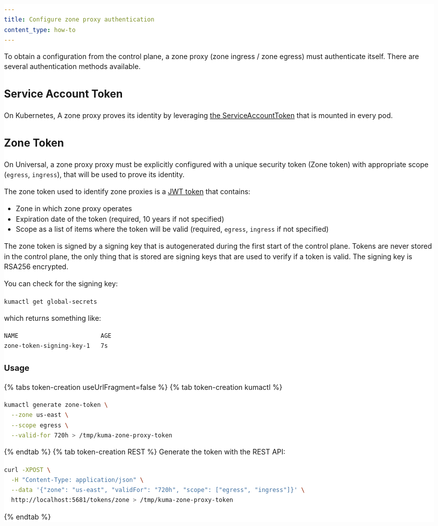 ```yaml
---
title: Configure zone proxy authentication
content_type: how-to
---
```


To obtain a configuration from the control plane, a zone proxy (zone ingress / zone egress) must
authenticate itself.
There are several authentication methods available.

## Service Account Token

On Kubernetes, A zone proxy proves its identity by leveraging
[the ServiceAccountToken](https://kubernetes.io/docs/reference/access-authn-authz/service-accounts-admin/#bound-service-account-token-volume)
that is mounted in every pod.

## Zone Token

On Universal, a zone proxy proxy must be explicitly configured with a unique
security token (Zone token) with appropriate scope (`egress`, `ingress`), that will be used
to prove its identity.

The zone token used to identify zone proxies is a [JWT token](https://jwt.io)
that contains:
* Zone in which zone proxy operates
* Expiration date of the token (required, 10 years if not specified)
* Scope as a list of items where the token will be valid (required, `egress`, `ingress`
  if not specified)

The zone token is signed by a signing key that is autogenerated during the first
start of the control plane.
Tokens are never stored in the control plane, the only thing that is stored are
signing keys that are used to verify if a token is valid.
The signing key is RSA256 encrypted.

You can check for the signing key:
```sh
kumactl get global-secrets
```
which returns something like:
```
NAME                       AGE
zone-token-signing-key-1   7s
```

### Usage

{% tabs token-creation useUrlFragment=false %}
{% tab token-creation kumactl %}
```bash
kumactl generate zone-token \
  --zone us-east \
  --scope egress \
  --valid-for 720h > /tmp/kuma-zone-proxy-token
```
{% endtab %}
{% tab token-creation REST %}
Generate the token with the REST API:
```bash
curl -XPOST \
  -H "Content-Type: application/json" \
  --data '{"zone": "us-east", "validFor": "720h", "scope": ["egress", "ingress"]}' \
  http://localhost:5681/tokens/zone > /tmp/kuma-zone-proxy-token
```
{% endtab %}